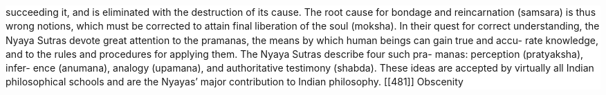 succeeding it, and is eliminated with
the destruction of its cause. The root
cause for bondage and reincarnation
(samsara) is thus wrong notions,
which must be corrected to attain final
liberation of the soul (moksha). In
their quest for correct understanding,
the Nyaya Sutras devote great attention
to the pramanas, the means by which
human beings can gain true and accu-
rate knowledge, and to the rules and
procedures for applying them. The
Nyaya Sutras describe four such pra-
manas: perception (pratyaksha), infer-
ence (anumana), analogy (upamana),
and authoritative testimony (shabda).
These ideas are accepted by virtually all
Indian philosophical schools and are
the Nyayas’ major contribution to
Indian philosophy.
[[481]]
Obscenity